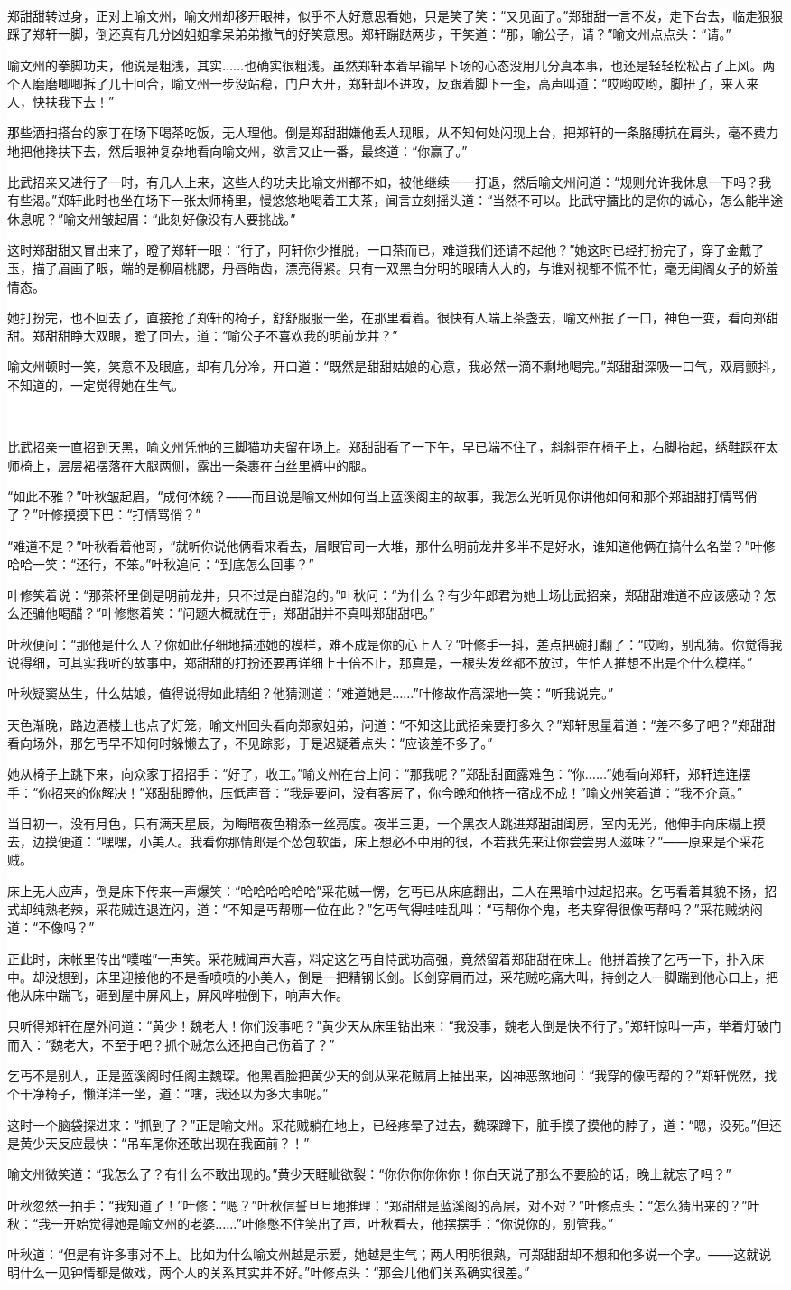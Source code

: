 郑甜甜转过身，正对上喻文州，喻文州却移开眼神，似乎不大好意思看她，只是笑了笑：“又见面了。”郑甜甜一言不发，走下台去，临走狠狠踩了郑轩一脚，倒还真有几分凶姐姐拿呆弟弟撒气的好笑意思。郑轩蹦跶两步，干笑道：“那，喻公子，请？”喻文州点点头：“请。”

喻文州的拳脚功夫，他说是粗浅，其实……也确实很粗浅。虽然郑轩本着早输早下场的心态没用几分真本事，也还是轻轻松松占了上风。两个人磨磨唧唧拆了几十回合，喻文州一步没站稳，门户大开，郑轩却不进攻，反跟着脚下一歪，高声叫道：“哎哟哎哟，脚扭了，来人来人，快扶我下去！”

那些洒扫搭台的家丁在场下喝茶吃饭，无人理他。倒是郑甜甜嫌他丢人现眼，从不知何处闪现上台，把郑轩的一条胳膊抗在肩头，毫不费力地把他搀扶下去，然后眼神复杂地看向喻文州，欲言又止一番，最终道：“你赢了。”

比武招亲又进行了一时，有几人上来，这些人的功夫比喻文州都不如，被他继续一一打退，然后喻文州问道：“规则允许我休息一下吗？我有些渴。”郑轩此时也坐在场下一张太师椅里，慢悠悠地喝着工夫茶，闻言立刻摇头道：“当然不可以。比武守擂比的是你的诚心，怎么能半途休息呢？”喻文州皱起眉：“此刻好像没有人要挑战。”

这时郑甜甜又冒出来了，瞪了郑轩一眼：“行了，阿轩你少推脱，一口茶而已，难道我们还请不起他？”她这时已经打扮完了，穿了金戴了玉，描了眉画了眼，端的是柳眉桃腮，丹唇皓齿，漂亮得紧。只有一双黑白分明的眼睛大大的，与谁对视都不慌不忙，毫无闺阁女子的娇羞情态。

她打扮完，也不回去了，直接抢了郑轩的椅子，舒舒服服一坐，在那里看着。很快有人端上茶盏去，喻文州抿了一口，神色一变，看向郑甜甜。郑甜甜睁大双眼，瞪了回去，道：“喻公子不喜欢我的明前龙井？”

喻文州顿时一笑，笑意不及眼底，却有几分冷，开口道：“既然是甜甜姑娘的心意，我必然一滴不剩地喝完。”郑甜甜深吸一口气，双肩颤抖，不知道的，一定觉得她在生气。

<br>

比武招亲一直招到天黑，喻文州凭他的三脚猫功夫留在场上。郑甜甜看了一下午，早已端不住了，斜斜歪在椅子上，右脚抬起，绣鞋踩在太师椅上，层层裙摆落在大腿两侧，露出一条裹在白丝里裤中的腿。

“如此不雅？”叶秋皱起眉，“成何体统？——而且说是喻文州如何当上蓝溪阁主的故事，我怎么光听见你讲他如何和那个郑甜甜打情骂俏了？”叶修摸摸下巴：“打情骂俏？”

“难道不是？”叶秋看着他哥，“就听你说他俩看来看去，眉眼官司一大堆，那什么明前龙井多半不是好水，谁知道他俩在搞什么名堂？”叶修哈哈一笑：“还行，不笨。”叶秋追问：“到底怎么回事？”

叶修笑着说：“那茶杯里倒是明前龙井，只不过是白醋泡的。”叶秋问：“为什么？有少年郎君为她上场比武招亲，郑甜甜难道不应该感动？怎么还骗他喝醋？”叶修憋着笑：“问题大概就在于，郑甜甜并不真叫郑甜甜吧。”

叶秋便问：“那他是什么人？你如此仔细地描述她的模样，难不成是你的心上人？”叶修手一抖，差点把碗打翻了：“哎哟，别乱猜。你觉得我说得细，可其实我听的故事中，郑甜甜的打扮还要再详细上十倍不止，那真是，一根头发丝都不放过，生怕人推想不出是个什么模样。”

叶秋疑窦丛生，什么姑娘，值得说得如此精细？他猜测道：“难道她是……”叶修故作高深地一笑：“听我说完。”

天色渐晚，路边酒楼上也点了灯笼，喻文州回头看向郑家姐弟，问道：“不知这比武招亲要打多久？”郑轩思量着道：“差不多了吧？”郑甜甜看向场外，那乞丐早不知何时躲懒去了，不见踪影，于是迟疑着点头：“应该差不多了。”

她从椅子上跳下来，向众家丁招招手：“好了，收工。”喻文州在台上问：“那我呢？”郑甜甜面露难色：“你……”她看向郑轩，郑轩连连摆手：“你招来的你解决！”郑甜甜瞪他，压低声音：“我是要问，没有客房了，你今晚和他挤一宿成不成！”喻文州笑着道：“我不介意。”

当日初一，没有月色，只有满天星辰，为晦暗夜色稍添一丝亮度。夜半三更，一个黑衣人跳进郑甜甜闺房，室内无光，他伸手向床榻上摸去，边摸便道：“嘿嘿，小美人。我看你那情郎是个怂包软蛋，床上想必不中用的很，不若我先来让你尝尝男人滋味？”——原来是个采花贼。

床上无人应声，倒是床下传来一声爆笑：“哈哈哈哈哈哈”采花贼一愣，乞丐已从床底翻出，二人在黑暗中过起招来。乞丐看着其貌不扬，招式却纯熟老辣，采花贼连退连闪，道：“不知是丐帮哪一位在此？”乞丐气得哇哇乱叫：“丐帮你个鬼，老夫穿得很像丐帮吗？”采花贼纳闷道：“不像吗？”

正此时，床帐里传出“噗嗤”一声笑。采花贼闻声大喜，料定这乞丐自恃武功高强，竟然留着郑甜甜在床上。他拼着挨了乞丐一下，扑入床中。却没想到，床里迎接他的不是香喷喷的小美人，倒是一把精钢长剑。长剑穿肩而过，采花贼吃痛大叫，持剑之人一脚踹到他心口上，把他从床中踹飞，砸到屋中屏风上，屏风哗啦倒下，响声大作。

只听得郑轩在屋外问道：“黄少！魏老大！你们没事吧？”黄少天从床里钻出来：“我没事，魏老大倒是快不行了。”郑轩惊叫一声，举着灯破门而入：“魏老大，不至于吧？抓个贼怎么还把自己伤着了？”

乞丐不是别人，正是蓝溪阁时任阁主魏琛。他黑着脸把黄少天的剑从采花贼肩上抽出来，凶神恶煞地问：“我穿的像丐帮的？”郑轩恍然，找个干净椅子，懒洋洋一坐，道：“嗐，我还以为多大事呢。”

这时一个脑袋探进来：“抓到了？”正是喻文州。采花贼躺在地上，已经疼晕了过去，魏琛蹲下，脏手摸了摸他的脖子，道：“嗯，没死。”但还是黄少天反应最快：“吊车尾你还敢出现在我面前？！”

喻文州微笑道：“我怎么了？有什么不敢出现的。”黄少天睚眦欲裂：“你你你你你你！你白天说了那么不要脸的话，晚上就忘了吗？”

叶秋忽然一拍手：“我知道了！”叶修：“嗯？”叶秋信誓旦旦地推理：“郑甜甜是蓝溪阁的高层，对不对？”叶修点头：“怎么猜出来的？”叶秋：“我一开始觉得她是喻文州的老婆……”叶修憋不住笑出了声，叶秋看去，他摆摆手：“你说你的，别管我。”

叶秋道：“但是有许多事对不上。比如为什么喻文州越是示爱，她越是生气；两人明明很熟，可郑甜甜却不想和他多说一个字。——这就说明什么一见钟情都是做戏，两个人的关系其实并不好。”叶修点头：“那会儿他们关系确实很差。”
